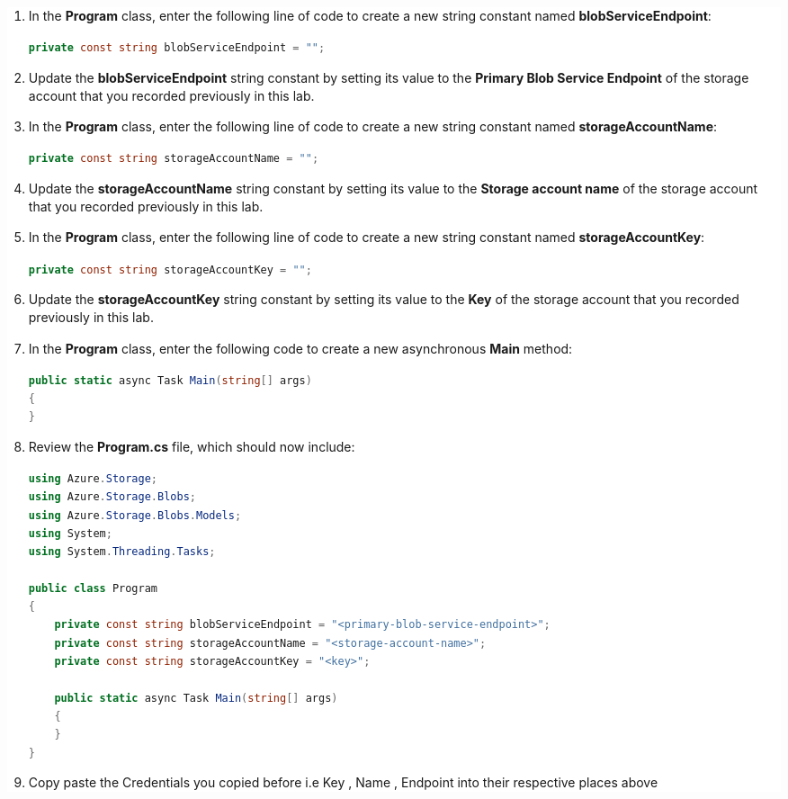 1.  In the **Program** class, enter the following line of code to create a new string constant named **blobServiceEndpoint**:

    ```csharp
    private const string blobServiceEndpoint = "";
    ```

1.  Update the **blobServiceEndpoint** string constant by setting its value to the **Primary Blob Service Endpoint** of the storage account that you recorded previously in this lab.

1.  In the **Program** class, enter the following line of code to create a new string constant named **storageAccountName**:

    ```csharp
    private const string storageAccountName = "";
    ```

1.  Update the **storageAccountName** string constant by setting its value to the **Storage account name** of the storage account that you recorded previously in this lab.

1.  In the **Program** class, enter the following line of code to create a new string constant named **storageAccountKey**:

    ```csharp
    private const string storageAccountKey = "";
    ```

1.  Update the **storageAccountKey** string constant by setting its value to the **Key** of the storage account that you recorded previously in this lab.

1.  In the **Program** class, enter the following code to create a new asynchronous **Main** method:

    ```csharp
    public static async Task Main(string[] args)
    {
    }
    ```

1.  Review the **Program.cs** file, which should now include:

    ```csharp
    using Azure.Storage;
    using Azure.Storage.Blobs;
    using Azure.Storage.Blobs.Models;
    using System;
    using System.Threading.Tasks;
    
    public class Program
    {
        private const string blobServiceEndpoint = "<primary-blob-service-endpoint>";
        private const string storageAccountName = "<storage-account-name>";
        private const string storageAccountKey = "<key>";
    
        public static async Task Main(string[] args)
        {
        }
    }
    ```
1. Copy paste the Credentials you copied before i.e Key , Name , Endpoint into their respective places above    
